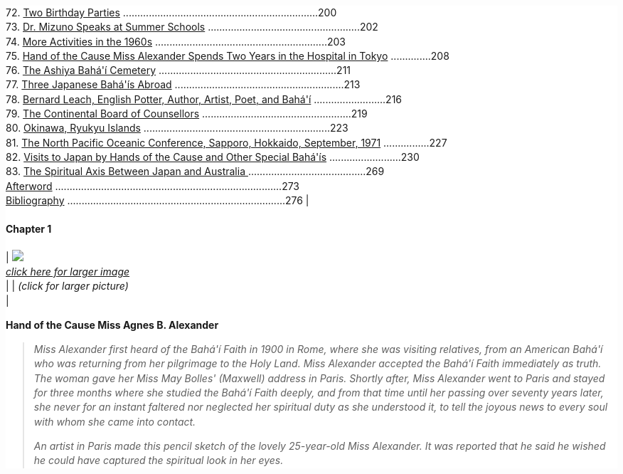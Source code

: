 72\.   [Two Birthday Parties](https://bahai-library.com/sims_traces_that_remain&chapter=72) ....................................................................200  
73\.   [Dr. Mizuno Speaks at Summer Schools](https://bahai-library.com/sims_traces_that_remain&chapter=73) .....................................................202  
74\.   [More Activities in the 1960s](https://bahai-library.com/sims_traces_that_remain&chapter=74) ............................................................203  
75\.   [Hand of the Cause Miss Alexander Spends Two Years in the Hospital in Tokyo](https://bahai-library.com/sims_traces_that_remain&chapter=75) ..............208  
76\.   [The Ashiya Bahá'í Cemetery](https://bahai-library.com/sims_traces_that_remain&chapter=76) ..............................................................211  
77\.   [Three Japanese Bahá'ís Abroad](https://bahai-library.com/sims_traces_that_remain&chapter=77) ...........................................................213  
78\.   [Bernard Leach, English Potter, Author, Artist, Poet, and Bahá'í](https://bahai-library.com/sims_traces_that_remain&chapter=78) .........................216  
79\.   [The Continental Board of Counsellors](https://bahai-library.com/sims_traces_that_remain&chapter=79) ....................................................219  
80\.   [Okinawa, Ryukyu Islands](https://bahai-library.com/sims_traces_that_remain&chapter=80) .................................................................223  
81\.   [The North Pacific Oceanic Conference, Sapporo, Hokkaido, September, 1971](https://bahai-library.com/sims_traces_that_remain&chapter=81) ................227  
82\.   [Visits to Japan by Hands of the Cause and Other Special Bahá'ís](https://bahai-library.com/sims_traces_that_remain&chapter=82) .........................230  
83\.   [The Spiritual Axis Between Japan and Australia ](https://bahai-library.com/sims_traces_that_remain&chapter=83) .........................................269  
[Afterword](https://bahai-library.com/sims_traces_that_remain&chapter=83#afterword) ...............................................................................273  
[Bibliography](https://bahai-library.com/sims_traces_that_remain&chapter=83#bibliography) ............................................................................276  |

  

#### Chapter 1

| [![](https://bahai-library.com/images/s/sims_traces_that_remain_i.small.jpg)  
_click here for larger image_](https://bahai-library.com/images/s/sims_traces_that_remain_i.big.jpg)  
 |
| _(click for larger picture)_  
 |

  

**Hand of the Cause Miss Agnes B. Alexander**  

> _Miss Alexander first heard of the Bahá'í Faith in 1900 in Rome, where she was visiting relatives, from an American Bahá'í who was returning from her pilgrimage to the Holy Land. Miss Alexander accepted the Bahá'í Faith immediately as truth. The woman gave her Miss May Bolles' (Maxwell) address in Paris. Shortly after, Miss Alexander went to Paris and stayed for three months where she studied the Bahá'í Faith deeply, and from that time until her passing over seventy years later, she never for an instant faltered nor neglected her spiritual duty as she understood it, to tell the joyous news to every soul with whom she came into contact._
> 
> _An artist in Paris made this pencil sketch of the lovely 25-year-old Miss Alexander. It was reported that he said he wished he could have captured the spiritual look in her eyes._
